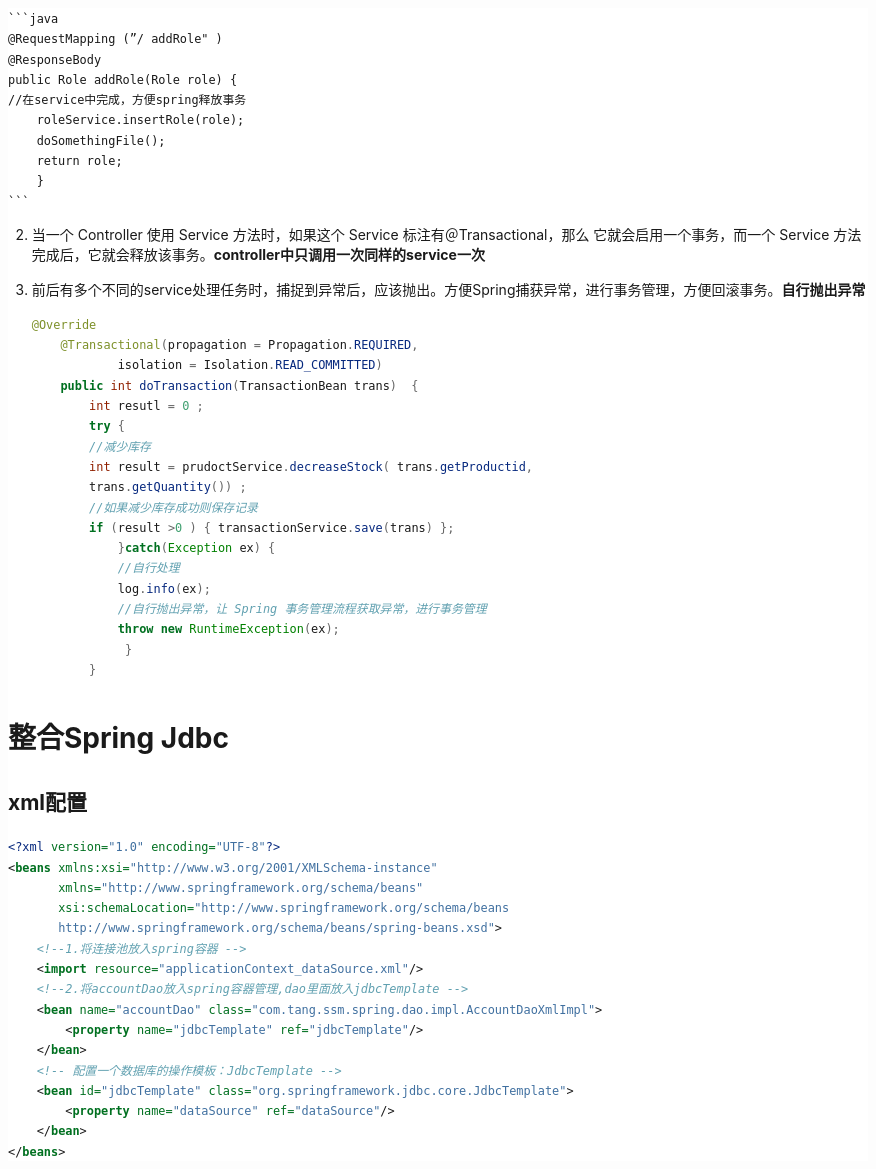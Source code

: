 	```java
	@RequestMapping (”/ addRole" ) 
	@ResponseBody 
	public Role addRole(Role role) { 
	//在service中完成，方便spring释放事务
		roleService.insertRole(role); 
		doSomethingFile(); 
		return role; 
		}
	```
2. 当一个 Controller 使用 Service 方法时，如果这个 Service 标注有＠Transactional，那么 它就会启用一个事务，而一个 Service 方法完成后，它就会释放该事务。**controller中只调用一次同样的service一次**
3. 前后有多个不同的service处理任务时，捕捉到异常后，应该抛出。方便Spring捕获异常，进行事务管理，方便回滚事务。**自行抛出异常**

    ```java
    @Override
        @Transactional(propagation = Propagation.REQUIRED,
                isolation = Isolation.READ_COMMITTED)
        public int doTransaction(TransactionBean trans)  {
            int resutl = 0 ; 
            try { 
            //减少库存 
            int result = prudoctService.decreaseStock( trans.getProductid, 
            trans.getQuantity()) ; 
            //如果减少库存成功则保存记录 
            if (result >0 ) { transactionService.save(trans) }; 
                }catch(Exception ex) { 
                //自行处理
                log.info(ex);
                //自行抛出异常，让 Spring 事务管理流程获取异常，进行事务管理 
                throw new RuntimeException(ex);
                 }
            }
    ```

# 整合Spring Jdbc

## xml配置

~~~xml
<?xml version="1.0" encoding="UTF-8"?>
<beans xmlns:xsi="http://www.w3.org/2001/XMLSchema-instance"
       xmlns="http://www.springframework.org/schema/beans"
       xsi:schemaLocation="http://www.springframework.org/schema/beans
       http://www.springframework.org/schema/beans/spring-beans.xsd">
    <!--1.将连接池放入spring容器 -->
    <import resource="applicationContext_dataSource.xml"/>
    <!--2.将accountDao放入spring容器管理,dao里面放入jdbcTemplate -->
    <bean name="accountDao" class="com.tang.ssm.spring.dao.impl.AccountDaoXmlImpl">
        <property name="jdbcTemplate" ref="jdbcTemplate"/>
    </bean>
    <!-- 配置一个数据库的操作模板：JdbcTemplate -->
    <bean id="jdbcTemplate" class="org.springframework.jdbc.core.JdbcTemplate">
        <property name="dataSource" ref="dataSource"/>
    </bean>
</beans>
~~~
